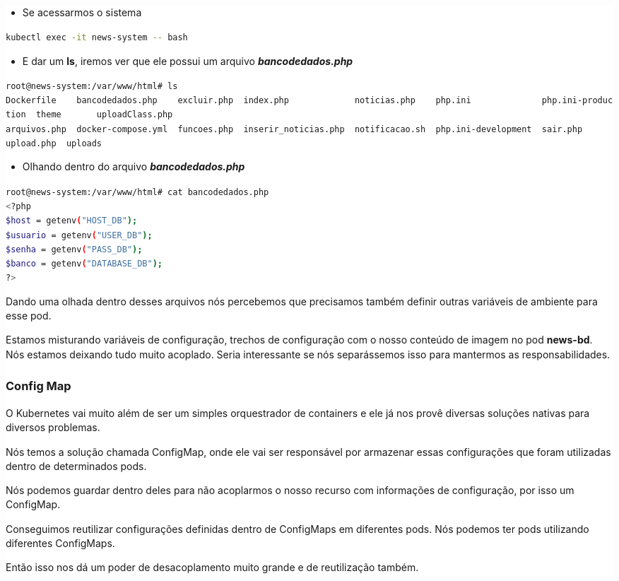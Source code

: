 * Se acessarmos o sistema 

````sh
kubectl exec -it news-system -- bash
````

*  E dar um **ls**, iremos ver que ele possui um arquivo _**bancodedados.php**_

````sh
root@news-system:/var/www/html# ls
Dockerfile    bancodedados.php    excluir.php  index.php             noticias.php    php.ini              php.ini-production  theme       uploadClass.php
arquivos.php  docker-compose.yml  funcoes.php  inserir_noticias.php  notificacao.sh  php.ini-development  sair.php            upload.php  uploads
````

* Olhando dentro do arquivo _**bancodedados.php**_

````sh
root@news-system:/var/www/html# cat bancodedados.php
<?php
$host = getenv("HOST_DB");
$usuario = getenv("USER_DB");
$senha = getenv("PASS_DB");
$banco = getenv("DATABASE_DB");
?>
````

<p>Dando uma olhada dentro desses arquivos nós percebemos que precisamos também definir outras variáveis de ambiente 
para esse pod.</p>

<p>Estamos misturando variáveis de configuração, trechos de configuração com o nosso conteúdo de imagem no pod <b>news-bd</b>.
Nós estamos deixando tudo muito acoplado. Seria interessante se nós separássemos isso para mantermos as responsabilidades.</p>

### Config Map

<p>O Kubernetes vai muito além de ser um simples orquestrador de containers e ele já nos provê diversas soluções nativas para diversos problemas.</p>

<p>Nós temos a solução chamada ConfigMap, onde ele vai ser responsável por armazenar essas configurações que foram 
utilizadas dentro de determinados pods.</p>

<p>Nós podemos guardar dentro deles para não acoplarmos o nosso recurso com informações de configuração, por isso um ConfigMap.</p>

<p>Conseguimos reutilizar configurações definidas dentro de ConfigMaps em diferentes pods. Nós podemos ter pods utilizando 
diferentes ConfigMaps.</p>

<p>Então isso nos dá um poder de desacoplamento muito grande e de reutilização também.</p>
